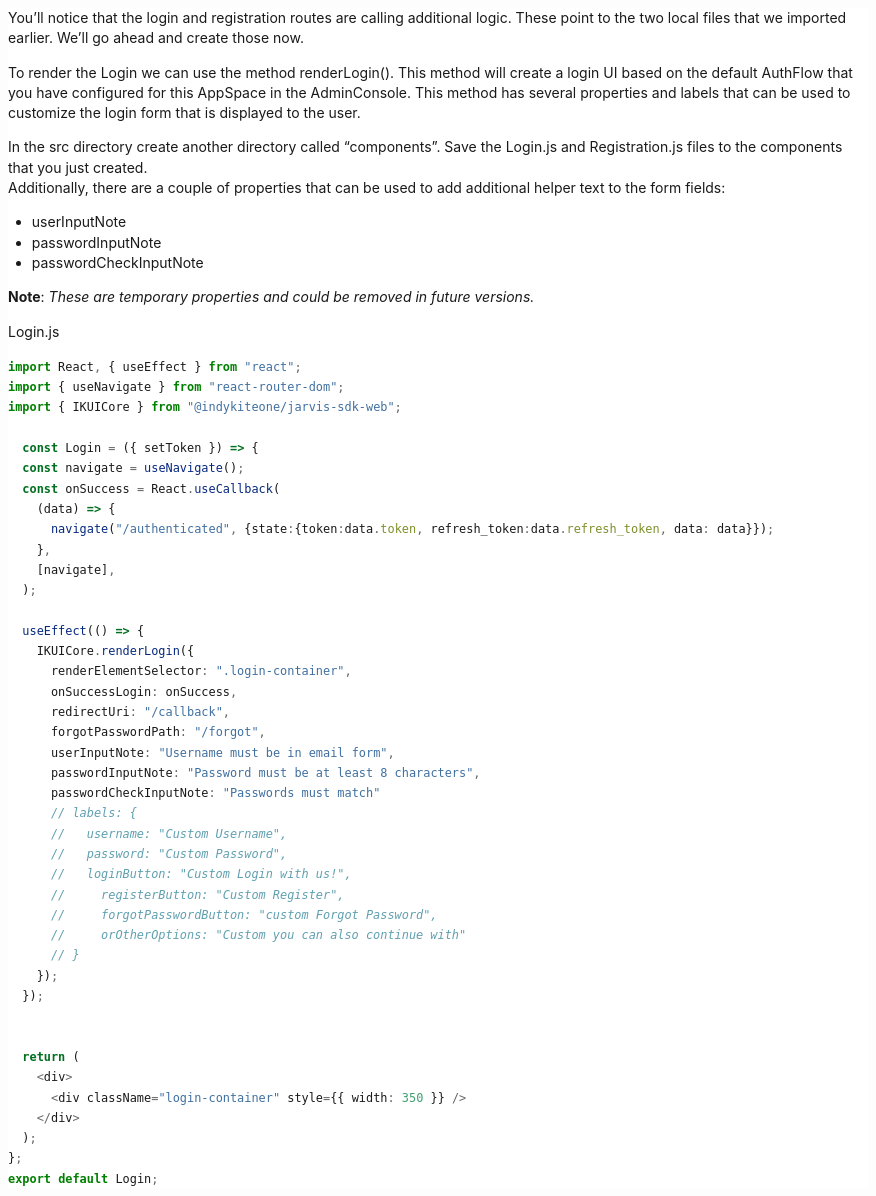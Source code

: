 
You’ll notice that the login and registration routes are calling additional logic.  These point to the two local files that we imported earlier.  We’ll go ahead and create those now.

To render the Login we can use the method renderLogin(). This method will create a login UI based on the default AuthFlow that you have configured for this AppSpace in the AdminConsole. This method has several properties and labels that can be used to customize the login form that is displayed to the user.

In the src directory create another directory called “components”.  Save the Login.js and Registration.js files to the components that you just created.  
Additionally, there are a couple of properties that can be used to add additional helper text to the form fields:

* userInputNote
* passwordInputNote 
* passwordCheckInputNote

**Note**: _These are temporary properties and could be removed in future versions._

Login.js
```ts
import React, { useEffect } from "react";
import { useNavigate } from "react-router-dom";
import { IKUICore } from "@indykiteone/jarvis-sdk-web";

  const Login = ({ setToken }) => {
  const navigate = useNavigate();
  const onSuccess = React.useCallback(
    (data) => {
      navigate("/authenticated", {state:{token:data.token, refresh_token:data.refresh_token, data: data}});
    },
    [navigate],
  );

  useEffect(() => {
    IKUICore.renderLogin({
      renderElementSelector: ".login-container",
      onSuccessLogin: onSuccess,
      redirectUri: "/callback",
      forgotPasswordPath: "/forgot",
      userInputNote: "Username must be in email form",
	  passwordInputNote: "Password must be at least 8 characters",
	  passwordCheckInputNote: "Passwords must match" 
      // labels: {
      //   username: "Custom Username",
      //   password: "Custom Password",
      //   loginButton: "Custom Login with us!",
      //     registerButton: "Custom Register",
      //     forgotPasswordButton: "custom Forgot Password",
      //     orOtherOptions: "Custom you can also continue with"
      // }
    });
  });

  
  return (
    <div>
      <div className="login-container" style={{ width: 350 }} />
    </div>
  );
};
export default Login;
```
